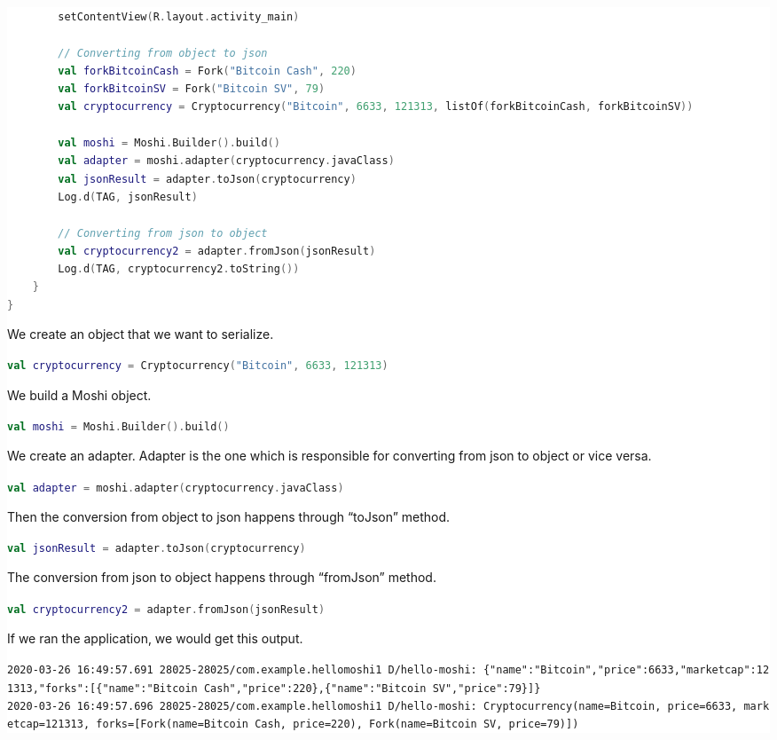 ```kotlin
        setContentView(R.layout.activity_main)

        // Converting from object to json
        val forkBitcoinCash = Fork("Bitcoin Cash", 220)
        val forkBitcoinSV = Fork("Bitcoin SV", 79)
        val cryptocurrency = Cryptocurrency("Bitcoin", 6633, 121313, listOf(forkBitcoinCash, forkBitcoinSV))

        val moshi = Moshi.Builder().build()
        val adapter = moshi.adapter(cryptocurrency.javaClass)
        val jsonResult = adapter.toJson(cryptocurrency)
        Log.d(TAG, jsonResult)

        // Converting from json to object
        val cryptocurrency2 = adapter.fromJson(jsonResult)
        Log.d(TAG, cryptocurrency2.toString())
    }
}
```

We create an object that we want to serialize.
```kotlin
val cryptocurrency = Cryptocurrency("Bitcoin", 6633, 121313)
```

We build a Moshi object.
```kotlin
val moshi = Moshi.Builder().build()
```

We create an adapter. Adapter is the one which is responsible for converting from json to object or vice versa.
```kotlin
val adapter = moshi.adapter(cryptocurrency.javaClass)
```

Then the conversion from object to json happens through “toJson” method.
```kotlin
val jsonResult = adapter.toJson(cryptocurrency)
```

The conversion from json to object happens through “fromJson” method.
```kotlin
val cryptocurrency2 = adapter.fromJson(jsonResult)
```

If we ran the application, we would get this output.
```
2020-03-26 16:49:57.691 28025-28025/com.example.hellomoshi1 D/hello-moshi: {"name":"Bitcoin","price":6633,"marketcap":121313,"forks":[{"name":"Bitcoin Cash","price":220},{"name":"Bitcoin SV","price":79}]}
2020-03-26 16:49:57.696 28025-28025/com.example.hellomoshi1 D/hello-moshi: Cryptocurrency(name=Bitcoin, price=6633, marketcap=121313, forks=[Fork(name=Bitcoin Cash, price=220), Fork(name=Bitcoin SV, price=79)])
```
